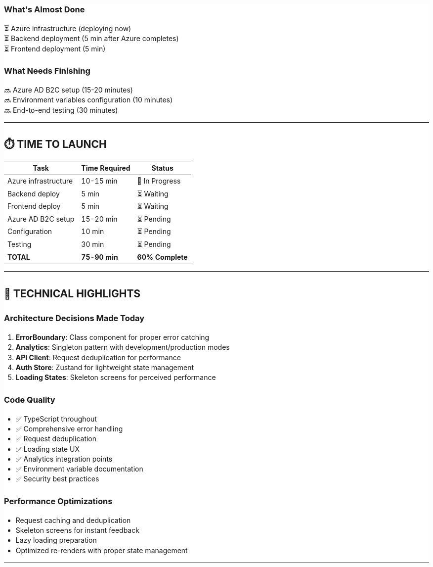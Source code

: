 ### What's Almost Done
⏳ Azure infrastructure (deploying now)  
⏳ Backend deployment (5 min after Azure completes)  
⏳ Frontend deployment (5 min)  

### What Needs Finishing
🔜 Azure AD B2C setup (15-20 minutes)  
🔜 Environment variables configuration (10 minutes)  
🔜 End-to-end testing (30 minutes)  

---

## ⏱️ TIME TO LAUNCH

| Task | Time Required | Status |
|------|---------------|--------|
| Azure infrastructure | 10-15 min | 🔄 In Progress |
| Backend deploy | 5 min | ⏳ Waiting |
| Frontend deploy | 5 min | ⏳ Waiting |
| Azure AD B2C setup | 15-20 min | ⏳ Pending |
| Configuration | 10 min | ⏳ Pending |
| Testing | 30 min | ⏳ Pending |
| **TOTAL** | **75-90 min** | **60% Complete** |

---

## 🔧 TECHNICAL HIGHLIGHTS

### Architecture Decisions Made Today
1. **ErrorBoundary**: Class component for proper error catching
2. **Analytics**: Singleton pattern with development/production modes
3. **API Client**: Request deduplication for performance
4. **Auth Store**: Zustand for lightweight state management
5. **Loading States**: Skeleton screens for perceived performance

### Code Quality
- ✅ TypeScript throughout
- ✅ Comprehensive error handling
- ✅ Request deduplication
- ✅ Loading state UX
- ✅ Analytics integration points
- ✅ Environment variable documentation
- ✅ Security best practices

### Performance Optimizations
- Request caching and deduplication
- Skeleton screens for instant feedback
- Lazy loading preparation
- Optimized re-renders with proper state management

---